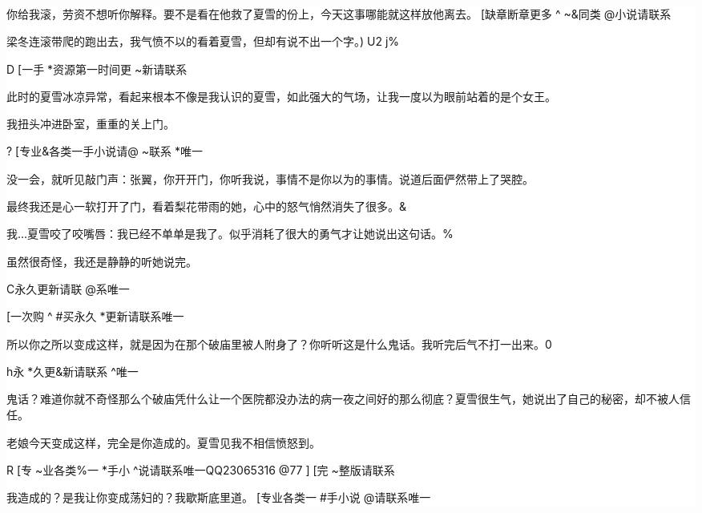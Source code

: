 

你给我滚，劳资不想听你解释。要不是看在他救了夏雪的份上，今天这事哪能就这样放他离去。 [缺章断章更多 ^ ~&同类 @小说请联系





梁冬连滚带爬的跑出去，我气愤不以的看着夏雪，但却有说不出一个字。) U2 j%



D [一手 *资源第一时间更 ~新请联系



此时的夏雪冰凉异常，看起来根本不像是我认识的夏雪，如此强大的气场，让我一度以为眼前站着的是个女王。



我扭头冲进卧室，重重的关上门。

? [专业&各类一手小说请@ ~联系 *唯一



没一会，就听见敲门声：张翼，你开开门，你听我说，事情不是你以为的事情。说道后面俨然带上了哭腔。



最终我还是心一软打开了门，看着梨花带雨的她，心中的怒气悄然消失了很多。&





我...夏雪咬了咬嘴唇：我已经不单单是我了。似乎消耗了很大的勇气才让她说出这句话。%





虽然很奇怪，我还是静静的听她说完。



C永久更新请联 @系唯一





 [一次购 ^ #买永久 *更新请联系唯一



所以你之所以变成这样，就是因为在那个破庙里被人附身了？你听听这是什么鬼话。我听完后气不打一出来。0

h永 *久更&新请联系 ^唯一





鬼话？难道你就不奇怪那么个破庙凭什么让一个医院都没办法的病一夜之间好的那么彻底？夏雪很生气，她说出了自己的秘密，却不被人信任。



老娘今天变成这样，完全是你造成的。夏雪见我不相信愤怒到。



R [专 ~业各类%一 *手小 ^说请联系唯一QQ23065316 @77 ] [完 ~整版请联系



我造成的？是我让你变成荡妇的？我歇斯底里道。 [专业各类一 #手小说 @请联系唯一
